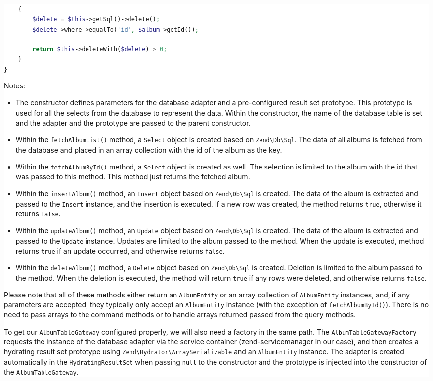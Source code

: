 ```php
    {
        $delete = $this->getSql()->delete();
        $delete->where->equalTo('id', $album->getId());

        return $this->deleteWith($delete) > 0;
    }
}
```

Notes:

- The constructor defines parameters for the database adapter and a
  pre-configured result set prototype. This prototype is used for all the
  selects from the database to represent the data. Within the constructor, the
  name of the database table is set and the adapter and the prototype are passed
  to the parent constructor.

- Within the `fetchAlbumList()` method, a `Select` object is created based on
  `Zend\Db\Sql`. The data of all albums is fetched from the database and
  placed in an array collection with the id of the album as the key.

- Within the `fetchAlbumById()` method, a `Select` object is created as well.
  The selection is limited to the album with the id that was passed to this
  method. This method just returns the fetched album.

- Within the `insertAlbum()` method, an `Insert` object based on `Zend\Db\Sql`
  is created.  The data of the album is extracted and passed to the `Insert`
  instance, and the insertion is executed. If a new row was created, the method
  returns `true`, otherwise it returns `false`.

- Within the `updateAlbum()` method, an `Update` object based on `Zend\Db\Sql`
  is created. The data of the album is extracted and passed to the `Update`
  instance. Updates are limited to the album passed to the method. When the
  update is executed, method returns `true` if an update occurred, and otherwise
  returns `false`.

- Within the `deleteAlbum()` method, a `Delete` object based on `Zend\Db\Sql` is
  created. Deletion is limited to the album passed to the method. When the
  deletion is executed, the method will return `true` if any rows were deleted,
  and otherwise returns `false`.

Please note that all of these methods either return an `AlbumEntity` or an array
collection of `AlbumEntity` instances, and, if any parameters are accepted, they
typically only accept an `AlbumEntity` instance (with the exception of
`fetchAlbumById()`). There is no need to pass arrays to the command methods or
to handle arrays returned passed from the query methods.

To get our `AlbumTableGateway` configured properly, we will also need a factory
in the same path. The `AlbumTableGatewayFactory` requests the instance of the
database adapter via the service container (zend-servicemanager in our case),
and then creates a [hydrating](http://zendframework.github.io/zend-hydrator/quick-start/#usage)
result set prototype using `Zend\Hydrator\ArraySerializable` and an
`AlbumEntity` instance. The adapter is created automatically in the `HydratingResultSet`
when passing `null` to the constructor and the prototype is injected into the constructor
of the `AlbumTableGateway`.

